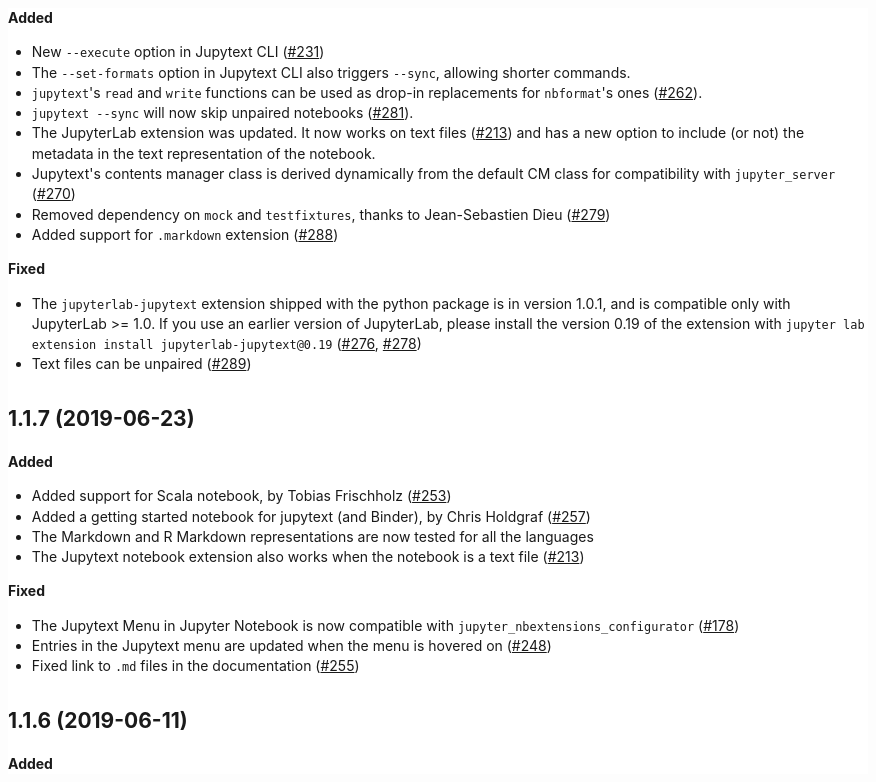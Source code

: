 **Added**

- New `--execute` option in Jupytext CLI ([#231](https://github.com/mwouts/jupytext/issues/231))
- The `--set-formats` option in Jupytext CLI also triggers `--sync`, allowing shorter commands.
- `jupytext`'s `read` and `write` functions can be used as drop-in replacements for `nbformat`'s ones ([#262](https://github.com/mwouts/jupytext/issues/262)).
- `jupytext --sync` will now skip unpaired notebooks ([#281](https://github.com/mwouts/jupytext/issues/281)).
- The JupyterLab extension was updated. It now works on text files ([#213](https://github.com/mwouts/jupytext/issues/213)) and has a new option to include
(or not) the metadata in the text representation of the notebook.
- Jupytext's contents manager class is derived dynamically from the default CM class for compatibility with
`jupyter_server` ([#270](https://github.com/mwouts/jupytext/issues/270))
- Removed dependency on `mock` and `testfixtures`, thanks to Jean-Sebastien Dieu ([#279](https://github.com/mwouts/jupytext/issues/279))
- Added support for `.markdown` extension ([#288](https://github.com/mwouts/jupytext/issues/288))

**Fixed**

- The `jupyterlab-jupytext` extension shipped with the python package is in version 1.0.1, and is compatible only
with JupyterLab >= 1.0. If you use an earlier version of JupyterLab, please install the version 0.19 of the extension
with `jupyter labextension install jupyterlab-jupytext@0.19` ([#276](https://github.com/mwouts/jupytext/issues/276), [#278](https://github.com/mwouts/jupytext/issues/278))
- Text files can be unpaired ([#289](https://github.com/mwouts/jupytext/issues/289))


1.1.7 (2019-06-23)
------------------

**Added**

- Added support for Scala notebook, by Tobias Frischholz ([#253](https://github.com/mwouts/jupytext/issues/253))
- Added a getting started notebook for jupytext (and Binder), by Chris Holdgraf ([#257](https://github.com/mwouts/jupytext/issues/257))
- The Markdown and R Markdown representations are now tested for all the languages
- The Jupytext notebook extension also works when the notebook is a text file ([#213](https://github.com/mwouts/jupytext/issues/213))


**Fixed**

- The Jupytext Menu in Jupyter Notebook is now compatible with `jupyter_nbextensions_configurator` ([#178](https://github.com/mwouts/jupytext/issues/178))
- Entries in the Jupytext menu are updated when the menu is hovered on ([#248](https://github.com/mwouts/jupytext/issues/248))
- Fixed link to `.md` files in the documentation ([#255](https://github.com/mwouts/jupytext/issues/255))


1.1.6 (2019-06-11)
------------------

**Added**

